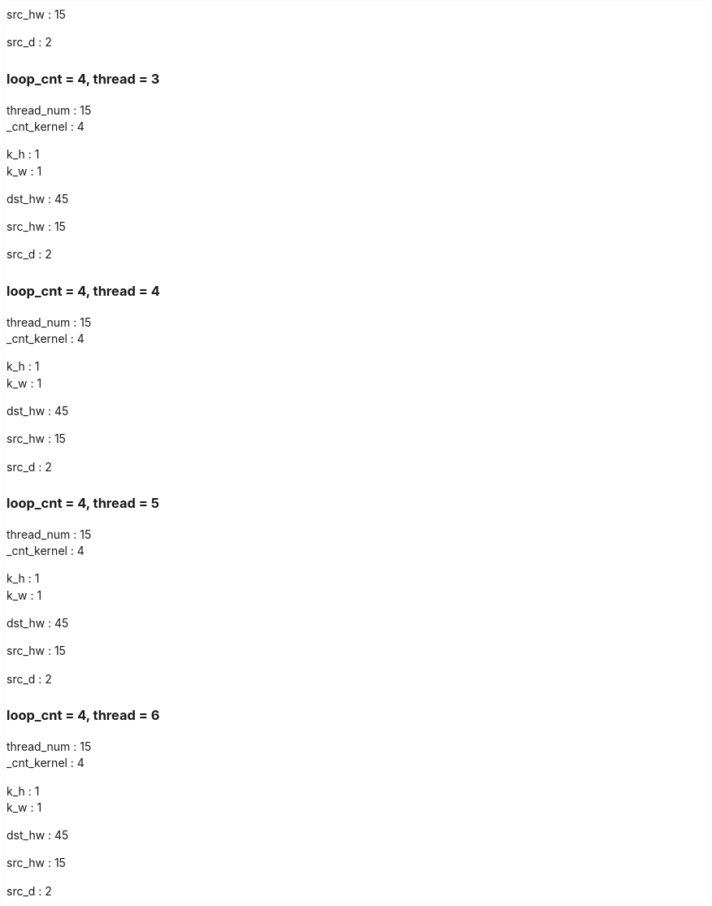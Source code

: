 src_hw : 15  

src_d : 2  

### loop_cnt = 4, thread = 3  

thread_num : 15  
_cnt_kernel : 4  

k_h : 1  
k_w : 1  

dst_hw : 45  

src_hw : 15  

src_d : 2  

### loop_cnt = 4, thread = 4  

thread_num : 15  
_cnt_kernel : 4  

k_h : 1  
k_w : 1  

dst_hw : 45  

src_hw : 15  

src_d : 2  

### loop_cnt = 4, thread = 5  

thread_num : 15  
_cnt_kernel : 4  

k_h : 1  
k_w : 1  

dst_hw : 45  

src_hw : 15  

src_d : 2  

### loop_cnt = 4, thread = 6  

thread_num : 15  
_cnt_kernel : 4  

k_h : 1  
k_w : 1  

dst_hw : 45  

src_hw : 15  

src_d : 2  
